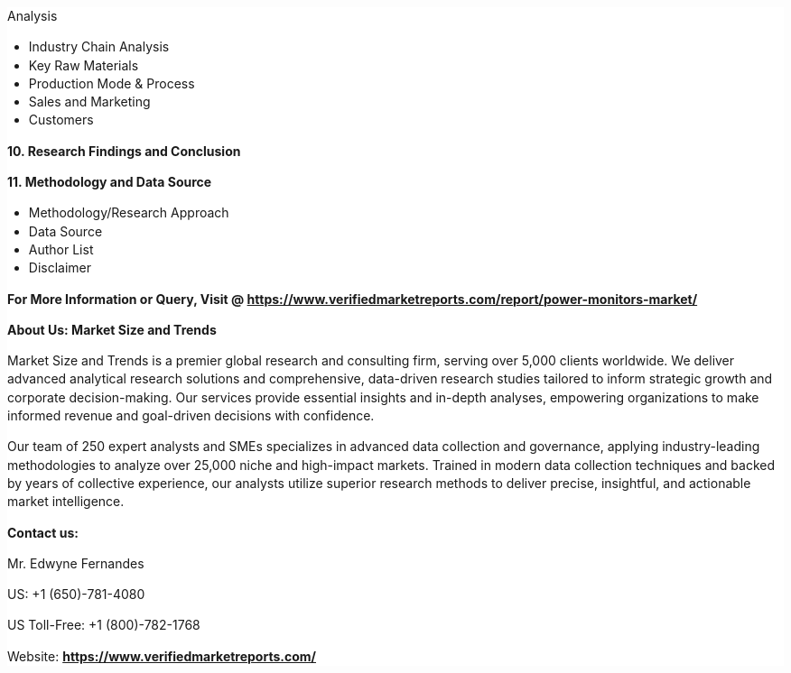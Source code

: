 Analysis</strong></p><ul><li>Industry Chain Analysis</li><li>Key Raw Materials</li><li>Production Mode &amp; Process</li><li>Sales and Marketing</li><li>Customers</li></ul><p><strong>10. Research Findings and Conclusion</strong></p><p><strong>11. Methodology and Data Source</strong></p><ul><li>Methodology/Research Approach</li><li>Data Source</li><li>Author List</li><li>Disclaimer</li></ul></p><p><strong>For More Information or Query, Visit @ <a href="https://www.verifiedmarketreports.com/report/power-monitors-market/">https://www.verifiedmarketreports.com/report/power-monitors-market/</a></strong></p><p><strong>About Us: Market Size and Trends</strong></p><p>Market Size and Trends is a premier global research and consulting firm, serving over 5,000 clients worldwide. We deliver advanced analytical research solutions and comprehensive, data-driven research studies tailored to inform strategic growth and corporate decision-making. Our services provide essential insights and in-depth analyses, empowering organizations to make informed revenue and goal-driven decisions with confidence.</p><p>Our team of 250 expert analysts and SMEs specializes in advanced data collection and governance, applying industry-leading methodologies to analyze over 25,000 niche and high-impact markets. Trained in modern data collection techniques and backed by years of collective experience, our analysts utilize superior research methods to deliver precise, insightful, and actionable market intelligence.</p><p><strong>Contact us:</strong></p><p>Mr. Edwyne Fernandes</p><p>US: +1 (650)-781-4080</p><p>US Toll-Free: +1 (800)-782-1768</p><p>Website: <strong><a href="https://www.verifiedmarketreports.com/">https://www.verifiedmarketreports.com/</a></strong></p>

